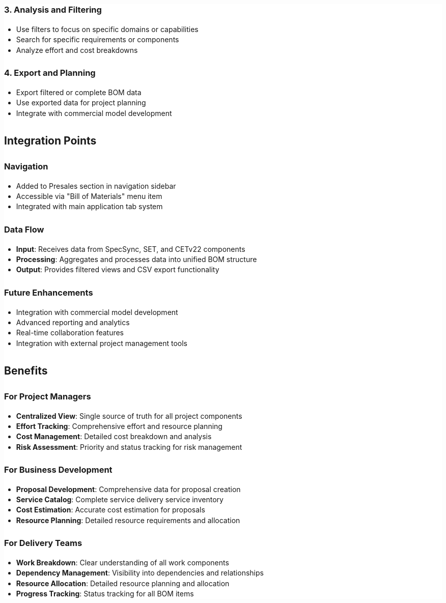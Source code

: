 ### 3. Analysis and Filtering
- Use filters to focus on specific domains or capabilities
- Search for specific requirements or components
- Analyze effort and cost breakdowns

### 4. Export and Planning
- Export filtered or complete BOM data
- Use exported data for project planning
- Integrate with commercial model development

## Integration Points

### Navigation
- Added to Presales section in navigation sidebar
- Accessible via "Bill of Materials" menu item
- Integrated with main application tab system

### Data Flow
- **Input**: Receives data from SpecSync, SET, and CETv22 components
- **Processing**: Aggregates and processes data into unified BOM structure
- **Output**: Provides filtered views and CSV export functionality

### Future Enhancements
- Integration with commercial model development
- Advanced reporting and analytics
- Real-time collaboration features
- Integration with external project management tools

## Benefits

### For Project Managers
- **Centralized View**: Single source of truth for all project components
- **Effort Tracking**: Comprehensive effort and resource planning
- **Cost Management**: Detailed cost breakdown and analysis
- **Risk Assessment**: Priority and status tracking for risk management

### For Business Development
- **Proposal Development**: Comprehensive data for proposal creation
- **Service Catalog**: Complete service delivery service inventory
- **Cost Estimation**: Accurate cost estimation for proposals
- **Resource Planning**: Detailed resource requirements and allocation

### For Delivery Teams
- **Work Breakdown**: Clear understanding of all work components
- **Dependency Management**: Visibility into dependencies and relationships
- **Resource Allocation**: Detailed resource planning and allocation
- **Progress Tracking**: Status tracking for all BOM items
